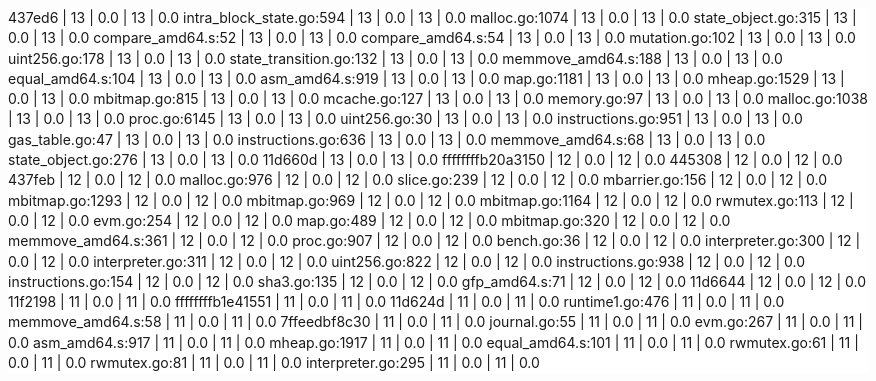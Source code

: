 437ed6                                            |     13 |   0.0 |   13 |   0.0
intra_block_state.go:594                          |     13 |   0.0 |   13 |   0.0
malloc.go:1074                                    |     13 |   0.0 |   13 |   0.0
state_object.go:315                               |     13 |   0.0 |   13 |   0.0
compare_amd64.s:52                                |     13 |   0.0 |   13 |   0.0
compare_amd64.s:54                                |     13 |   0.0 |   13 |   0.0
mutation.go:102                                   |     13 |   0.0 |   13 |   0.0
uint256.go:178                                    |     13 |   0.0 |   13 |   0.0
state_transition.go:132                           |     13 |   0.0 |   13 |   0.0
memmove_amd64.s:188                               |     13 |   0.0 |   13 |   0.0
equal_amd64.s:104                                 |     13 |   0.0 |   13 |   0.0
asm_amd64.s:919                                   |     13 |   0.0 |   13 |   0.0
map.go:1181                                       |     13 |   0.0 |   13 |   0.0
mheap.go:1529                                     |     13 |   0.0 |   13 |   0.0
mbitmap.go:815                                    |     13 |   0.0 |   13 |   0.0
mcache.go:127                                     |     13 |   0.0 |   13 |   0.0
memory.go:97                                      |     13 |   0.0 |   13 |   0.0
malloc.go:1038                                    |     13 |   0.0 |   13 |   0.0
proc.go:6145                                      |     13 |   0.0 |   13 |   0.0
uint256.go:30                                     |     13 |   0.0 |   13 |   0.0
instructions.go:951                               |     13 |   0.0 |   13 |   0.0
gas_table.go:47                                   |     13 |   0.0 |   13 |   0.0
instructions.go:636                               |     13 |   0.0 |   13 |   0.0
memmove_amd64.s:68                                |     13 |   0.0 |   13 |   0.0
state_object.go:276                               |     13 |   0.0 |   13 |   0.0
11d660d                                           |     13 |   0.0 |   13 |   0.0
ffffffffb20a3150                                  |     12 |   0.0 |   12 |   0.0
445308                                            |     12 |   0.0 |   12 |   0.0
437feb                                            |     12 |   0.0 |   12 |   0.0
malloc.go:976                                     |     12 |   0.0 |   12 |   0.0
slice.go:239                                      |     12 |   0.0 |   12 |   0.0
mbarrier.go:156                                   |     12 |   0.0 |   12 |   0.0
mbitmap.go:1293                                   |     12 |   0.0 |   12 |   0.0
mbitmap.go:969                                    |     12 |   0.0 |   12 |   0.0
mbitmap.go:1164                                   |     12 |   0.0 |   12 |   0.0
rwmutex.go:113                                    |     12 |   0.0 |   12 |   0.0
evm.go:254                                        |     12 |   0.0 |   12 |   0.0
map.go:489                                        |     12 |   0.0 |   12 |   0.0
mbitmap.go:320                                    |     12 |   0.0 |   12 |   0.0
memmove_amd64.s:361                               |     12 |   0.0 |   12 |   0.0
proc.go:907                                       |     12 |   0.0 |   12 |   0.0
bench.go:36                                       |     12 |   0.0 |   12 |   0.0
interpreter.go:300                                |     12 |   0.0 |   12 |   0.0
interpreter.go:311                                |     12 |   0.0 |   12 |   0.0
uint256.go:822                                    |     12 |   0.0 |   12 |   0.0
instructions.go:938                               |     12 |   0.0 |   12 |   0.0
instructions.go:154                               |     12 |   0.0 |   12 |   0.0
sha3.go:135                                       |     12 |   0.0 |   12 |   0.0
gfp_amd64.s:71                                    |     12 |   0.0 |   12 |   0.0
11d6644                                           |     12 |   0.0 |   12 |   0.0
11f2198                                           |     11 |   0.0 |   11 |   0.0
ffffffffb1e41551                                  |     11 |   0.0 |   11 |   0.0
11d624d                                           |     11 |   0.0 |   11 |   0.0
runtime1.go:476                                   |     11 |   0.0 |   11 |   0.0
memmove_amd64.s:58                                |     11 |   0.0 |   11 |   0.0
7ffeedbf8c30                                      |     11 |   0.0 |   11 |   0.0
journal.go:55                                     |     11 |   0.0 |   11 |   0.0
evm.go:267                                        |     11 |   0.0 |   11 |   0.0
asm_amd64.s:917                                   |     11 |   0.0 |   11 |   0.0
mheap.go:1917                                     |     11 |   0.0 |   11 |   0.0
equal_amd64.s:101                                 |     11 |   0.0 |   11 |   0.0
rwmutex.go:61                                     |     11 |   0.0 |   11 |   0.0
rwmutex.go:81                                     |     11 |   0.0 |   11 |   0.0
interpreter.go:295                                |     11 |   0.0 |   11 |   0.0